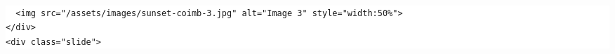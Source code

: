       <img src="/assets/images/sunset-coimb-3.jpg" alt="Image 3" style="width:50%">
    </div>
    <div class="slide">